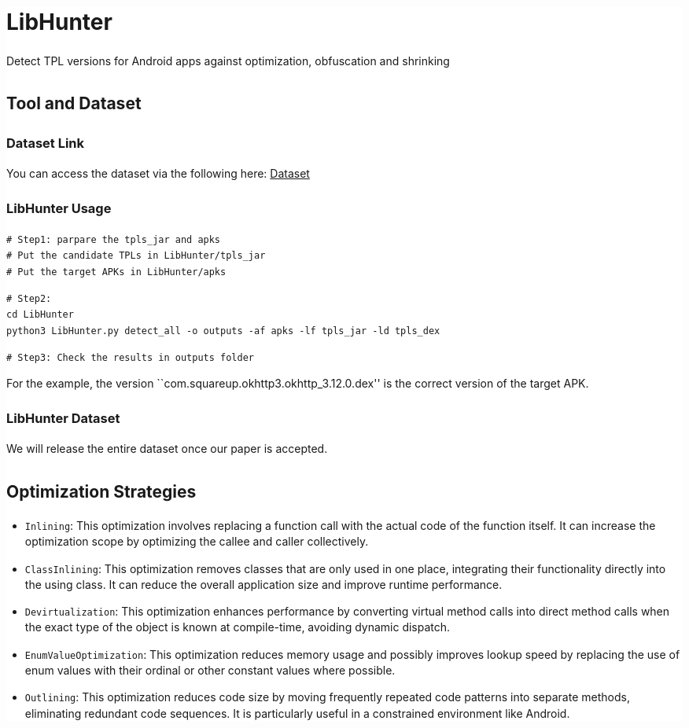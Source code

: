 # LibHunter
Detect TPL versions for Android apps against optimization, obfuscation and shrinking

## Tool and Dataset

### Dataset Link
You can access the dataset via the following here: [Dataset](https://doi.org/10.6084/m9.figshare.27623457.v1)


### **LibHunter Usage**

```
# Step1: parpare the tpls_jar and apks
# Put the candidate TPLs in LibHunter/tpls_jar
# Put the target APKs in LibHunter/apks
```


```
# Step2:
cd LibHunter
python3 LibHunter.py detect_all -o outputs -af apks -lf tpls_jar -ld tpls_dex
```
```
# Step3: Check the results in outputs folder
```

For the example, the version ``com.squareup.okhttp3.okhttp_3.12.0.dex'' is the correct version of the target APK.

### **LibHunter Dataset**

We will release the entire dataset once our paper is accepted.

## **Optimization Strategies**

- ``Inlining``: This optimization involves replacing a function call with the actual code of the function itself. It can increase the optimization scope by optimizing the callee and caller collectively.

- ``ClassInlining``: This optimization removes classes that are only used in one place, integrating their functionality directly into the using class. It can reduce the overall application size and improve runtime performance.

- ``Devirtualization``: This optimization enhances performance by converting virtual method calls into direct method calls when the exact type of the object is known at compile-time, avoiding dynamic dispatch.

- ``EnumValueOptimization``: This optimization reduces memory usage and possibly improves lookup speed by replacing the use of enum values with their ordinal or other constant values where possible.

- ``Outlining``: This optimization reduces code size by moving frequently repeated code patterns into separate methods, eliminating redundant code sequences. It is particularly useful in a constrained environment like Android.
